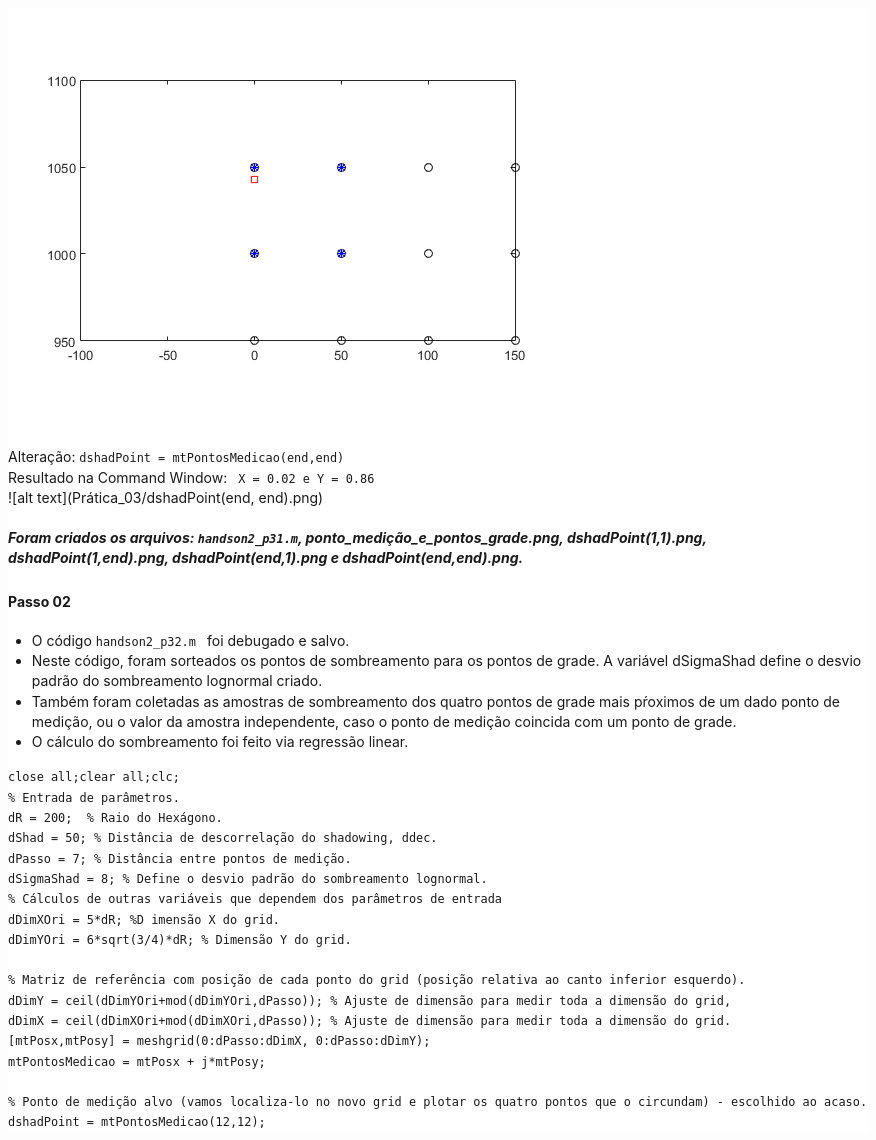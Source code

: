 ![alt text](Prática_03/dshadPoint(end,1).png)

Alteração: ```dshadPoint = mtPontosMedicao(end,end)```  
Resultado na Command Window: ``` X = 0.02 e Y = 0.86```  
![alt text](Prática_03/dshadPoint(end, end).png)
##### Foram criados os arquivos: ```handson2_p31.m```, ponto_medição_e_pontos_grade.png, dshadPoint(1,1).png, dshadPoint(1,end).png, dshadPoint(end,1).png e dshadPoint(end,end).png.


#### Passo 02 
* O código ```handson2_p32.m ``` foi debugado e salvo. 
* Neste código, foram sorteados os pontos de sombreamento para os pontos de grade. A variável dSigmaShad define o desvio padrão do sombreamento lognormal criado.
* Também foram coletadas as amostras de sombreamento dos quatro pontos de grade mais pŕoximos de um dado ponto de medição, ou o valor da amostra independente, caso o ponto de medição coincida com um ponto de grade.
* O cálculo do sombreamento foi feito via regressão linear.
```
close all;clear all;clc;
% Entrada de parâmetros.
dR = 200;  % Raio do Hexágono.
dShad = 50; % Distância de descorrelação do shadowing, ddec.
dPasso = 7; % Distância entre pontos de medição.
dSigmaShad = 8; % Define o desvio padrão do sombreamento lognormal.
% Cálculos de outras variáveis que dependem dos parâmetros de entrada
dDimXOri = 5*dR; %D imensão X do grid.
dDimYOri = 6*sqrt(3/4)*dR; % Dimensão Y do grid.

% Matriz de referência com posição de cada ponto do grid (posição relativa ao canto inferior esquerdo).
dDimY = ceil(dDimYOri+mod(dDimYOri,dPasso)); % Ajuste de dimensão para medir toda a dimensão do grid,
dDimX = ceil(dDimXOri+mod(dDimXOri,dPasso)); % Ajuste de dimensão para medir toda a dimensão do grid.
[mtPosx,mtPosy] = meshgrid(0:dPasso:dDimX, 0:dPasso:dDimY);
mtPontosMedicao = mtPosx + j*mtPosy;

% Ponto de medição alvo (vamos localiza-lo no novo grid e plotar os quatro pontos que o circundam) - escolhido ao acaso.
dshadPoint = mtPontosMedicao(12,12);
```